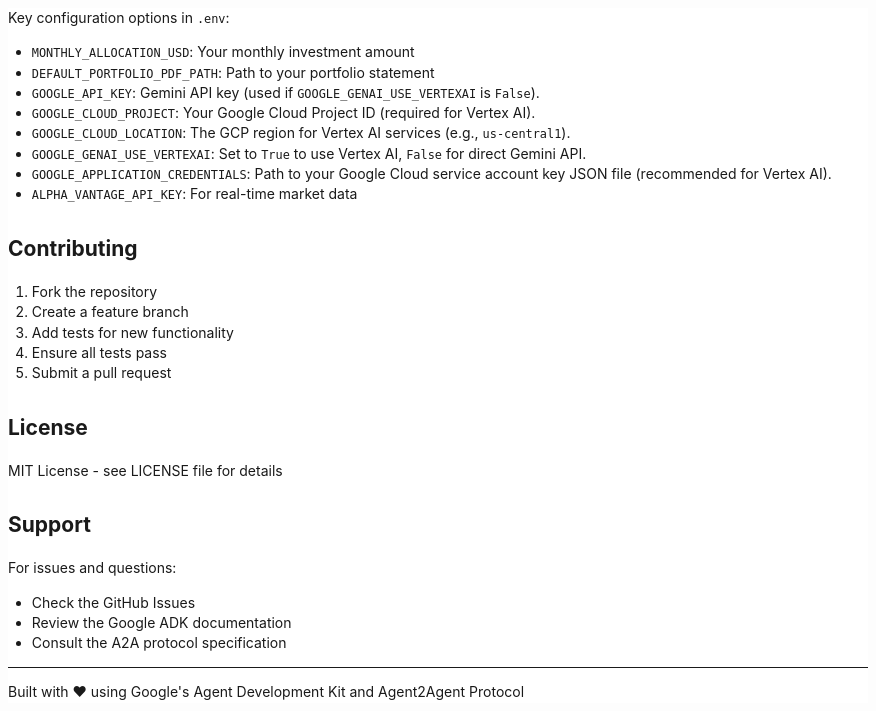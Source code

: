Key configuration options in `.env`:

- `MONTHLY_ALLOCATION_USD`: Your monthly investment amount
- `DEFAULT_PORTFOLIO_PDF_PATH`: Path to your portfolio statement
- `GOOGLE_API_KEY`: Gemini API key (used if `GOOGLE_GENAI_USE_VERTEXAI` is `False`).
- `GOOGLE_CLOUD_PROJECT`: Your Google Cloud Project ID (required for Vertex AI).
- `GOOGLE_CLOUD_LOCATION`: The GCP region for Vertex AI services (e.g., `us-central1`).
- `GOOGLE_GENAI_USE_VERTEXAI`: Set to `True` to use Vertex AI, `False` for direct Gemini API.
- `GOOGLE_APPLICATION_CREDENTIALS`: Path to your Google Cloud service account key JSON file (recommended for Vertex AI).
- `ALPHA_VANTAGE_API_KEY`: For real-time market data

## Contributing

1. Fork the repository
2. Create a feature branch
3. Add tests for new functionality
4. Ensure all tests pass
5. Submit a pull request

## License

MIT License - see LICENSE file for details

## Support

For issues and questions:
- Check the GitHub Issues
- Review the Google ADK documentation
- Consult the A2A protocol specification

---

Built with ❤️ using Google's Agent Development Kit and Agent2Agent Protocol
